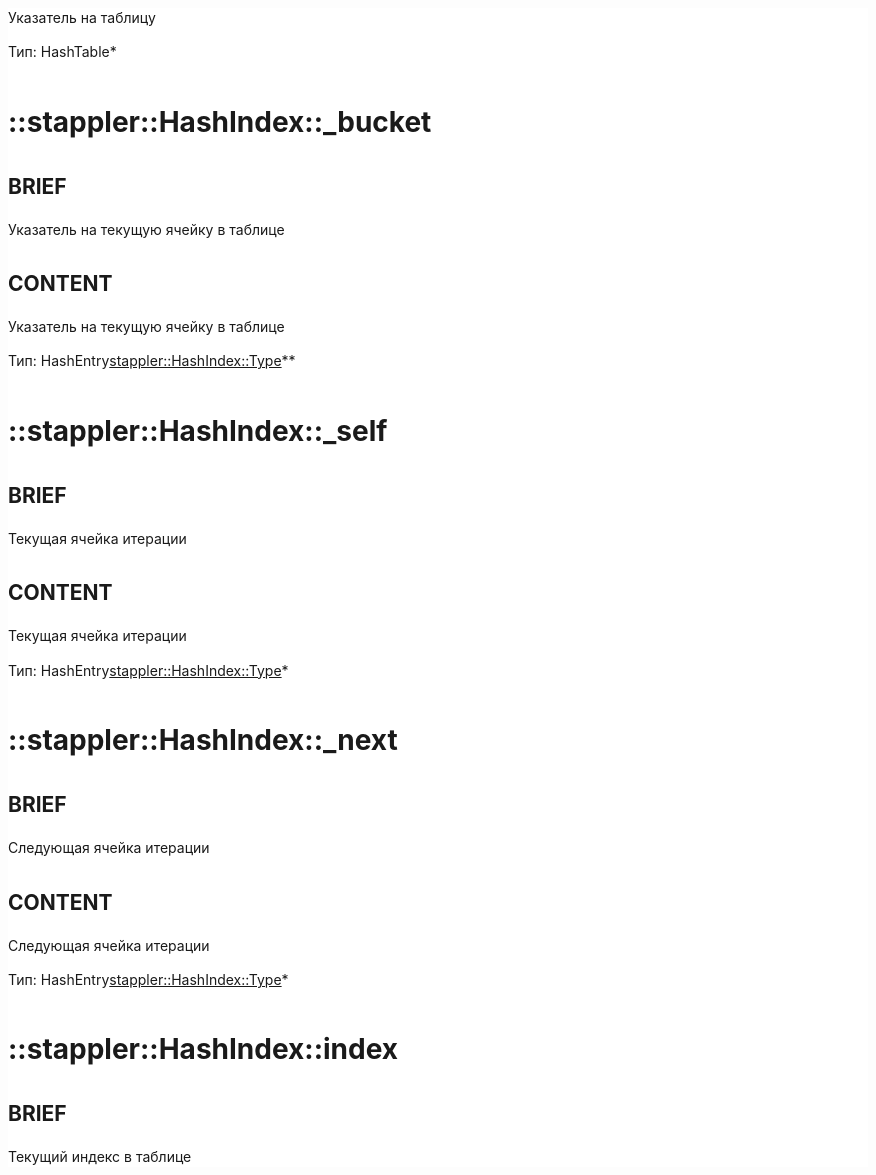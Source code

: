 Указатель на таблицу

Тип: HashTable<Value>*


# ::stappler::HashIndex<typename>::_bucket

## BRIEF

Указатель на текущую ячейку в таблице

## CONTENT

Указатель на текущую ячейку в таблице

Тип: HashEntry<stappler::HashIndex::Type>**


# ::stappler::HashIndex<typename>::_self

## BRIEF

Текущая ячейка итерации

## CONTENT

Текущая ячейка итерации

Тип: HashEntry<stappler::HashIndex::Type>*


# ::stappler::HashIndex<typename>::_next

## BRIEF

Следующая ячейка итерации

## CONTENT

Следующая ячейка итерации

Тип: HashEntry<stappler::HashIndex::Type>*


# ::stappler::HashIndex<typename>::index

## BRIEF

Текущий индекс в таблице
